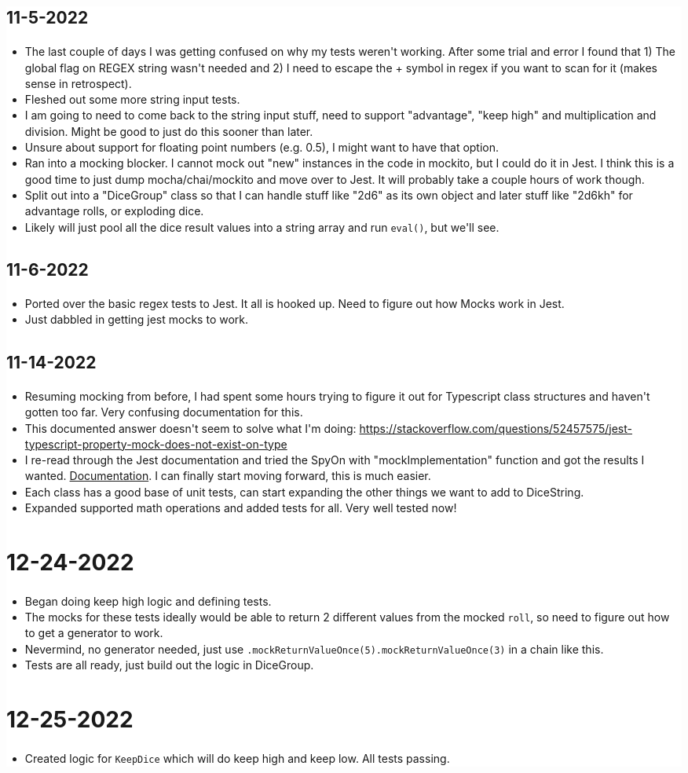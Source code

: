 ## 11-5-2022

* The last couple of days I was getting confused on why my tests weren't working. After some trial and error I found that 1) The global flag on REGEX string wasn't needed and 2) I need to escape the + symbol in regex if you want to scan for it (makes sense in retrospect).
* Fleshed out some more string input tests.
* I am going to need to come back to the string input stuff, need to support "advantage", "keep high" and multiplication and division. Might be good to just do this sooner than later.
* Unsure about support for floating point numbers (e.g. 0.5), I might want to have that option.
* Ran into a mocking blocker. I cannot mock out "new" instances in the code in mockito, but I could do it in Jest. I think this is a good time to just dump mocha/chai/mockito and move over to Jest. It will probably take a couple hours of work though.
* Split out into a "DiceGroup" class so that I can handle stuff like "2d6" as its own object and later stuff like "2d6kh" for advantage rolls, or exploding dice.
* Likely will just pool all the dice result values into a string array and run `eval()`, but we'll see.

## 11-6-2022

* Ported over the basic regex tests to Jest. It all is hooked up. Need to figure out how Mocks work in Jest.
* Just dabbled in getting jest mocks to work.

## 11-14-2022

* Resuming mocking from before, I had spent some hours trying to figure it out for Typescript class structures and haven't gotten too far. Very confusing documentation for this.
* This documented answer doesn't seem to solve what I'm doing:
https://stackoverflow.com/questions/52457575/jest-typescript-property-mock-does-not-exist-on-type
* I re-read through the Jest documentation and tried the SpyOn with "mockImplementation" function and got the results I wanted. [Documentation](https://jestjs.io/docs/es6-class-mocks#mocking-a-specific-method-of-a-class). I can finally start moving forward, this is much easier.
* Each class has a good base of unit tests, can start expanding the other things we want to add to DiceString.
* Expanded supported math operations and added tests for all. Very well tested now!

# 12-24-2022

* Began doing keep high logic and defining tests.
* The mocks for these tests ideally would be able to return 2 different values from the mocked `roll`, so need to figure out how to get a generator to work.
* Nevermind, no generator needed, just use `.mockReturnValueOnce(5).mockReturnValueOnce(3)` in a chain like this.
* Tests are all ready, just build out the logic in DiceGroup.

# 12-25-2022

* Created logic for `KeepDice` which will do keep high and keep low. All tests passing.
